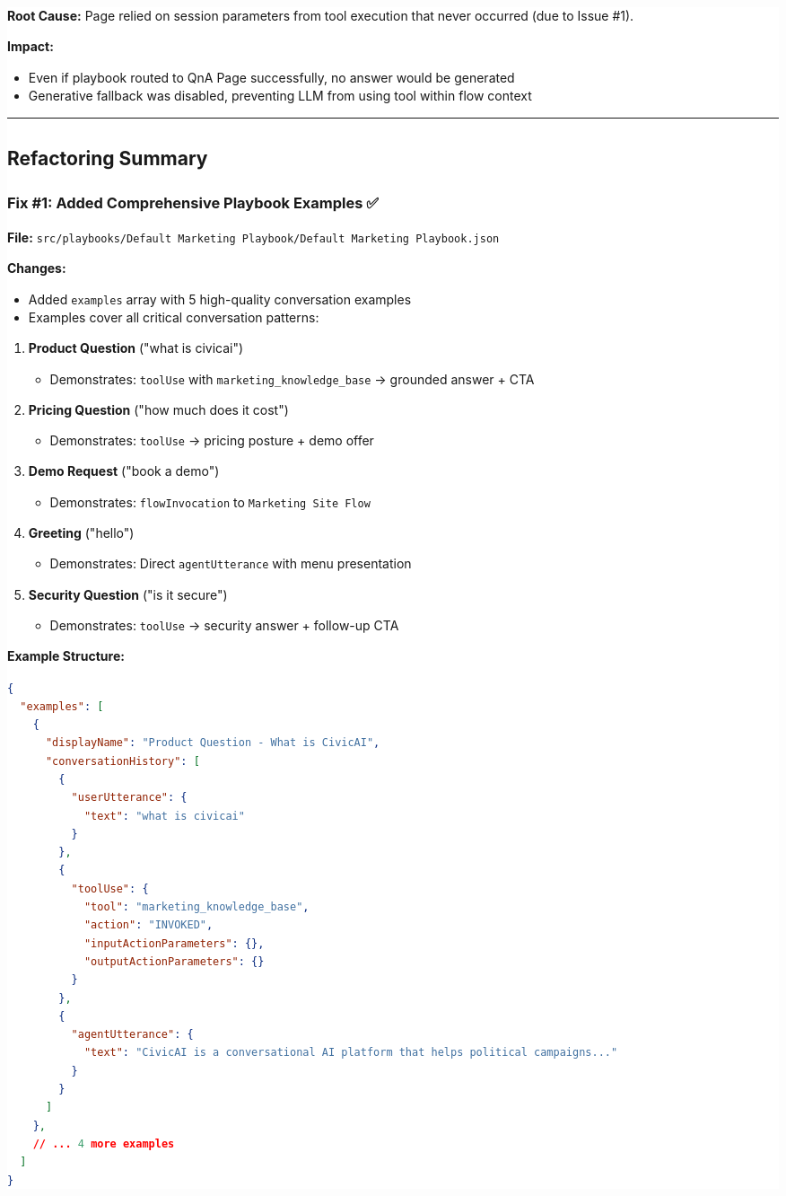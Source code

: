 **Root Cause:**
Page relied on session parameters from tool execution that never occurred (due to Issue #1).

**Impact:**
- Even if playbook routed to QnA Page successfully, no answer would be generated
- Generative fallback was disabled, preventing LLM from using tool within flow context

---

## Refactoring Summary

### Fix #1: Added Comprehensive Playbook Examples ✅

**File:** `src/playbooks/Default Marketing Playbook/Default Marketing Playbook.json`

**Changes:**
- Added `examples` array with 5 high-quality conversation examples
- Examples cover all critical conversation patterns:

1. **Product Question** ("what is civicai")
   - Demonstrates: `toolUse` with `marketing_knowledge_base` → grounded answer + CTA

2. **Pricing Question** ("how much does it cost")
   - Demonstrates: `toolUse` → pricing posture + demo offer

3. **Demo Request** ("book a demo")
   - Demonstrates: `flowInvocation` to `Marketing Site Flow`

4. **Greeting** ("hello")
   - Demonstrates: Direct `agentUtterance` with menu presentation

5. **Security Question** ("is it secure")
   - Demonstrates: `toolUse` → security answer + follow-up CTA

**Example Structure:**
```json
{
  "examples": [
    {
      "displayName": "Product Question - What is CivicAI",
      "conversationHistory": [
        {
          "userUtterance": {
            "text": "what is civicai"
          }
        },
        {
          "toolUse": {
            "tool": "marketing_knowledge_base",
            "action": "INVOKED",
            "inputActionParameters": {},
            "outputActionParameters": {}
          }
        },
        {
          "agentUtterance": {
            "text": "CivicAI is a conversational AI platform that helps political campaigns..."
          }
        }
      ]
    },
    // ... 4 more examples
  ]
}
```
